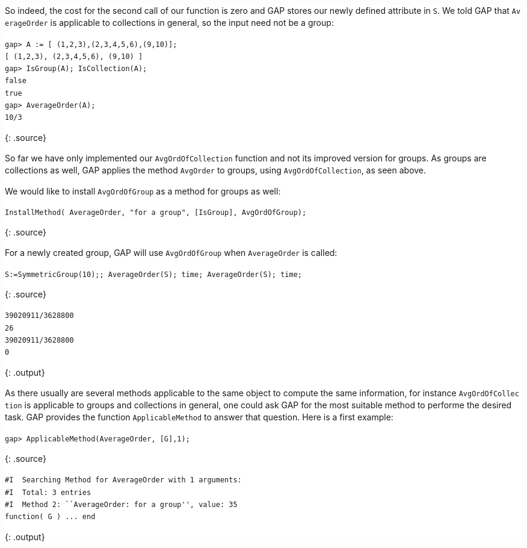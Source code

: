 So indeed, the cost for the second call of our function is zero and GAP stores our newly defined 
attribute in `S`. We told GAP that `AverageOrder` is applicable to collections in general, so the input need not be a group:

~~~
gap> A := [ (1,2,3),(2,3,4,5,6),(9,10)];
[ (1,2,3), (2,3,4,5,6), (9,10) ]
gap> IsGroup(A); IsCollection(A);
false
true
gap> AverageOrder(A);
10/3
~~~
{: .source}

So far we have only implemented our `AvgOrdOfCollection` function and not its improved version for groups.
As groups are collections as well, GAP applies the method `AvgOrder` to groups, using
`AvgOrdOfCollection`, as seen above.

We would like to install `AvgOrdOfGroup` as a method for groups as well:

~~~
InstallMethod( AverageOrder, "for a group", [IsGroup], AvgOrdOfGroup);
~~~
{: .source}

For a newly created group, GAP will use `AvgOrdOfGroup` when `AverageOrder` is called:
~~~
S:=SymmetricGroup(10);; AverageOrder(S); time; AverageOrder(S); time;
~~~
{: .source}

~~~
39020911/3628800
26
39020911/3628800
0
~~~
{: .output}

As there usually are several methods applicable to the same object to compute
the same information, for instance `AvgOrdOfCollection` is applicable to groups
and collections in general, one could ask GAP for the most suitable method to performe
the desired task. GAP provides the function `ApplicableMethod` to answer that question. 
Here is a first example:

~~~
gap> ApplicableMethod(AverageOrder, [G],1);
~~~
{: .source}

~~~
#I  Searching Method for AverageOrder with 1 arguments:
#I  Total: 3 entries
#I  Method 2: ``AverageOrder: for a group'', value: 35
function( G ) ... end
~~~
{: .output}

